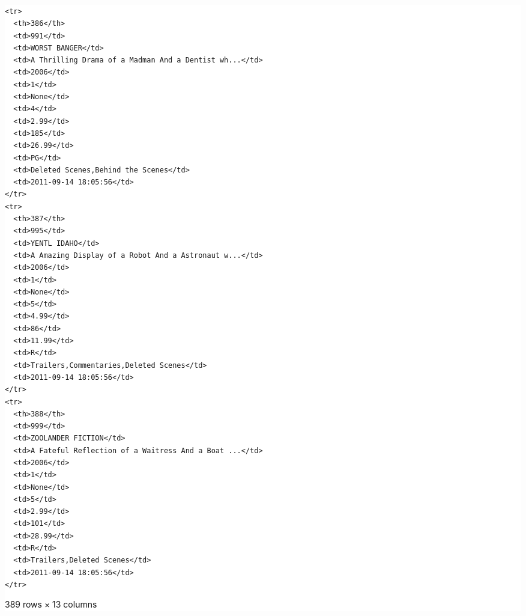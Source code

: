     <tr>
      <th>386</th>
      <td>991</td>
      <td>WORST BANGER</td>
      <td>A Thrilling Drama of a Madman And a Dentist wh...</td>
      <td>2006</td>
      <td>1</td>
      <td>None</td>
      <td>4</td>
      <td>2.99</td>
      <td>185</td>
      <td>26.99</td>
      <td>PG</td>
      <td>Deleted Scenes,Behind the Scenes</td>
      <td>2011-09-14 18:05:56</td>
    </tr>
    <tr>
      <th>387</th>
      <td>995</td>
      <td>YENTL IDAHO</td>
      <td>A Amazing Display of a Robot And a Astronaut w...</td>
      <td>2006</td>
      <td>1</td>
      <td>None</td>
      <td>5</td>
      <td>4.99</td>
      <td>86</td>
      <td>11.99</td>
      <td>R</td>
      <td>Trailers,Commentaries,Deleted Scenes</td>
      <td>2011-09-14 18:05:56</td>
    </tr>
    <tr>
      <th>388</th>
      <td>999</td>
      <td>ZOOLANDER FICTION</td>
      <td>A Fateful Reflection of a Waitress And a Boat ...</td>
      <td>2006</td>
      <td>1</td>
      <td>None</td>
      <td>5</td>
      <td>2.99</td>
      <td>101</td>
      <td>28.99</td>
      <td>R</td>
      <td>Trailers,Deleted Scenes</td>
      <td>2011-09-14 18:05:56</td>
    </tr>
  </tbody>
</table>
<p>389 rows × 13 columns</p>
</div>
